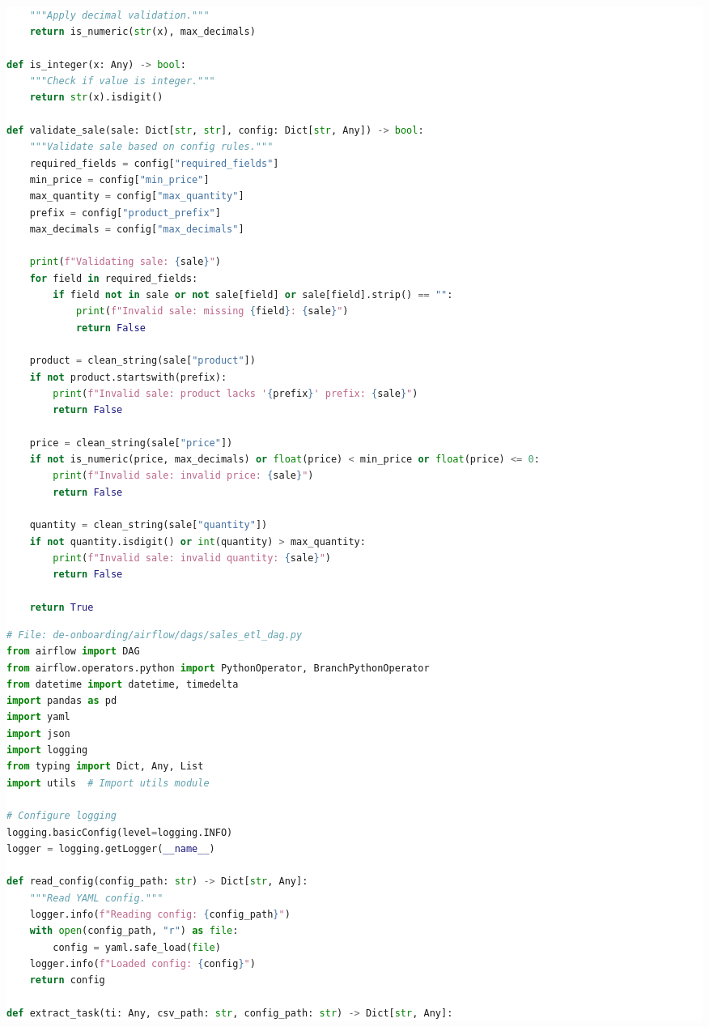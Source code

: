 ```python
    """Apply decimal validation."""
    return is_numeric(str(x), max_decimals)

def is_integer(x: Any) -> bool:
    """Check if value is integer."""
    return str(x).isdigit()

def validate_sale(sale: Dict[str, str], config: Dict[str, Any]) -> bool:
    """Validate sale based on config rules."""
    required_fields = config["required_fields"]
    min_price = config["min_price"]
    max_quantity = config["max_quantity"]
    prefix = config["product_prefix"]
    max_decimals = config["max_decimals"]

    print(f"Validating sale: {sale}")
    for field in required_fields:
        if field not in sale or not sale[field] or sale[field].strip() == "":
            print(f"Invalid sale: missing {field}: {sale}")
            return False

    product = clean_string(sale["product"])
    if not product.startswith(prefix):
        print(f"Invalid sale: product lacks '{prefix}' prefix: {sale}")
        return False

    price = clean_string(sale["price"])
    if not is_numeric(price, max_decimals) or float(price) < min_price or float(price) <= 0:
        print(f"Invalid sale: invalid price: {sale}")
        return False

    quantity = clean_string(sale["quantity"])
    if not quantity.isdigit() or int(quantity) > max_quantity:
        print(f"Invalid sale: invalid quantity: {sale}")
        return False

    return True
```

```python
# File: de-onboarding/airflow/dags/sales_etl_dag.py
from airflow import DAG
from airflow.operators.python import PythonOperator, BranchPythonOperator
from datetime import datetime, timedelta
import pandas as pd
import yaml
import json
import logging
from typing import Dict, Any, List
import utils  # Import utils module

# Configure logging
logging.basicConfig(level=logging.INFO)
logger = logging.getLogger(__name__)

def read_config(config_path: str) -> Dict[str, Any]:
    """Read YAML config."""
    logger.info(f"Reading config: {config_path}")
    with open(config_path, "r") as file:
        config = yaml.safe_load(file)
    logger.info(f"Loaded config: {config}")
    return config

def extract_task(ti: Any, csv_path: str, config_path: str) -> Dict[str, Any]:
```